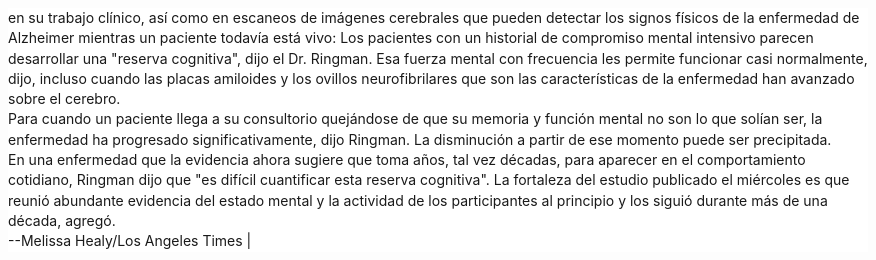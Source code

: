 en su trabajo clínico, así como en escaneos de imágenes cerebrales que pueden detectar los signos físicos de la enfermedad de Alzheimer mientras un paciente todavía está vivo: Los pacientes con un historial de compromiso mental intensivo parecen desarrollar una "reserva cognitiva", dijo el Dr. Ringman. Esa fuerza mental con frecuencia les permite funcionar casi normalmente, dijo, incluso cuando las placas amiloides y los ovillos neurofibrilares que son las características de la enfermedad han avanzado sobre el cerebro.<br/>Para cuando un paciente llega a su consultorio quejándose de que su memoria y función mental no son lo que solían ser, la enfermedad ha progresado significativamente, dijo Ringman. La disminución a partir de ese momento puede ser precipitada.<br/>En una enfermedad que la evidencia ahora sugiere que toma años, tal vez décadas, para aparecer en el comportamiento cotidiano, Ringman dijo que "es difícil cuantificar esta reserva cognitiva". La fortaleza del estudio publicado el miércoles es que reunió abundante evidencia del estado mental y la actividad de los participantes al principio y los siguió durante más de una década, agregó.<br/>--Melissa Healy/Los Angeles Times |